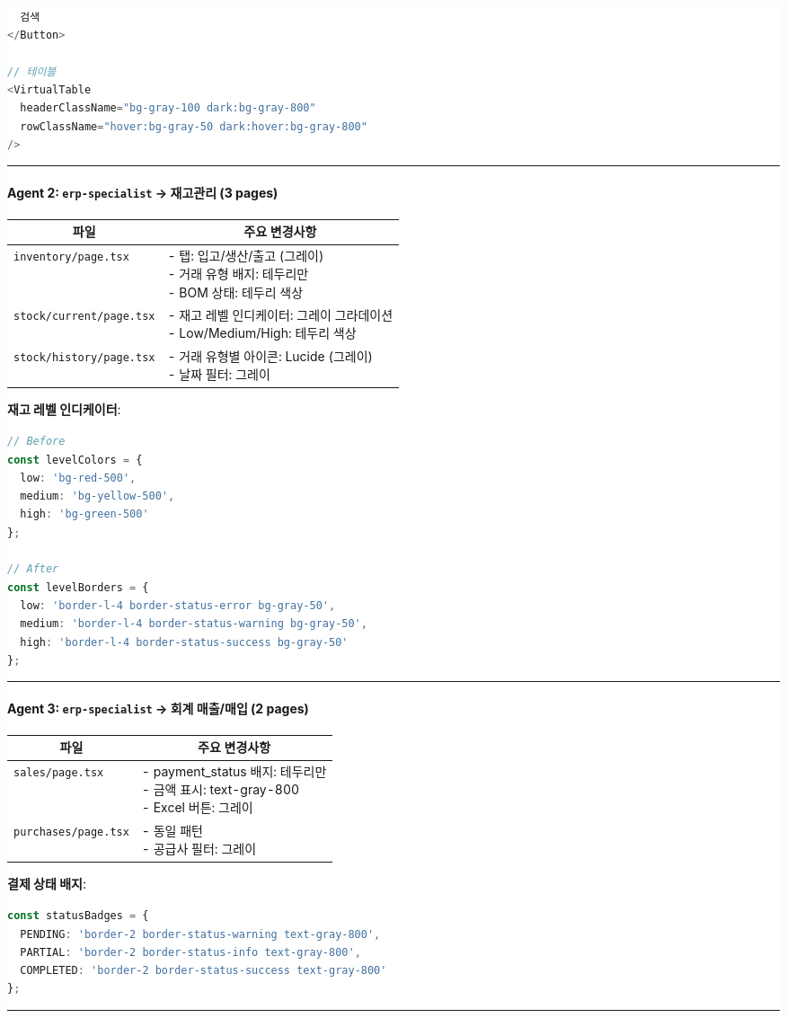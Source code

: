 ```typescript
  검색
</Button>

// 테이블
<VirtualTable
  headerClassName="bg-gray-100 dark:bg-gray-800"
  rowClassName="hover:bg-gray-50 dark:hover:bg-gray-800"
/>
```

---

#### Agent 2: `erp-specialist` → 재고관리 (3 pages)

| 파일 | 주요 변경사항 |
|------|-------------|
| `inventory/page.tsx` | - 탭: 입고/생산/출고 (그레이)<br>- 거래 유형 배지: 테두리만<br>- BOM 상태: 테두리 색상 |
| `stock/current/page.tsx` | - 재고 레벨 인디케이터: 그레이 그라데이션<br>- Low/Medium/High: 테두리 색상 |
| `stock/history/page.tsx` | - 거래 유형별 아이콘: Lucide (그레이)<br>- 날짜 필터: 그레이 |

**재고 레벨 인디케이터**:
```typescript
// Before
const levelColors = {
  low: 'bg-red-500',
  medium: 'bg-yellow-500',
  high: 'bg-green-500'
};

// After
const levelBorders = {
  low: 'border-l-4 border-status-error bg-gray-50',
  medium: 'border-l-4 border-status-warning bg-gray-50',
  high: 'border-l-4 border-status-success bg-gray-50'
};
```

---

#### Agent 3: `erp-specialist` → 회계 매출/매입 (2 pages)

| 파일 | 주요 변경사항 |
|------|-------------|
| `sales/page.tsx` | - payment_status 배지: 테두리만<br>- 금액 표시: text-gray-800<br>- Excel 버튼: 그레이 |
| `purchases/page.tsx` | - 동일 패턴<br>- 공급사 필터: 그레이 |

**결제 상태 배지**:
```typescript
const statusBadges = {
  PENDING: 'border-2 border-status-warning text-gray-800',
  PARTIAL: 'border-2 border-status-info text-gray-800',
  COMPLETED: 'border-2 border-status-success text-gray-800'
};
```

---